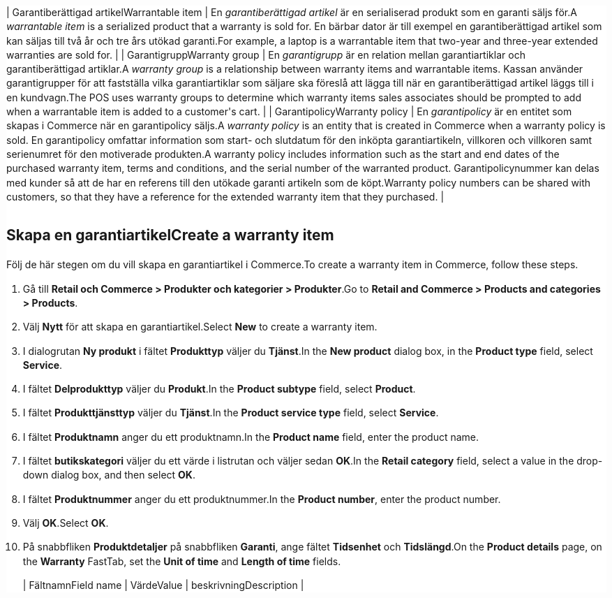 | <span data-ttu-id="f1d57-145">Garantiberättigad artikel</span><span class="sxs-lookup"><span data-stu-id="f1d57-145">Warrantable item</span></span> | <span data-ttu-id="f1d57-146">En *garantiberättigad artikel* är en serialiserad produkt som en garanti säljs för.</span><span class="sxs-lookup"><span data-stu-id="f1d57-146">A *warrantable item* is a serialized product that a warranty is sold for.</span></span> <span data-ttu-id="f1d57-147">En bärbar dator är till exempel en garantiberättigad artikel som kan säljas till två år och tre års utökad garanti.</span><span class="sxs-lookup"><span data-stu-id="f1d57-147">For example, a laptop is a warrantable item that two-year and three-year extended warranties are sold for.</span></span> |
| <span data-ttu-id="f1d57-148">Garantigrupp</span><span class="sxs-lookup"><span data-stu-id="f1d57-148">Warranty group</span></span> | <span data-ttu-id="f1d57-149">En *garantigrupp* är en relation mellan garantiartiklar och garantiberättigad artiklar.</span><span class="sxs-lookup"><span data-stu-id="f1d57-149">A *warranty group* is a relationship between warranty items and warrantable items.</span></span> <span data-ttu-id="f1d57-150">Kassan använder garantigrupper för att fastställa vilka garantiartiklar som säljare ska föreslå att lägga till när en garantiberättigad artikel läggs till i en kundvagn.</span><span class="sxs-lookup"><span data-stu-id="f1d57-150">The POS uses warranty groups to determine which warranty items sales associates should be prompted to add when a warrantable item is added to a customer's cart.</span></span> |
| <span data-ttu-id="f1d57-151">Garantipolicy</span><span class="sxs-lookup"><span data-stu-id="f1d57-151">Warranty policy</span></span> | <span data-ttu-id="f1d57-152">En *garantipolicy* är en entitet som skapas i Commerce när en garantipolicy säljs.</span><span class="sxs-lookup"><span data-stu-id="f1d57-152">A *warranty policy* is an entity that is created in Commerce when a warranty policy is sold.</span></span> <span data-ttu-id="f1d57-153">En garantipolicy omfattar information som start- och slutdatum för den inköpta garantiartikeln, villkoren och villkoren samt serienumret för den motiverade produkten.</span><span class="sxs-lookup"><span data-stu-id="f1d57-153">A warranty policy includes information such as the start and end dates of the purchased warranty item, terms and conditions, and the serial number of the warranted product.</span></span> <span data-ttu-id="f1d57-154">Garantipolicynummer kan delas med kunder så att de har en referens till den utökade garanti artikeln som de köpt.</span><span class="sxs-lookup"><span data-stu-id="f1d57-154">Warranty policy numbers can be shared with customers, so that they have a reference for the extended warranty item that they purchased.</span></span> |

## <a name="create-a-warranty-item"></a><span data-ttu-id="f1d57-155">Skapa en garantiartikel</span><span class="sxs-lookup"><span data-stu-id="f1d57-155">Create a warranty item</span></span>

<span data-ttu-id="f1d57-156">Följ de här stegen om du vill skapa en garantiartikel i Commerce.</span><span class="sxs-lookup"><span data-stu-id="f1d57-156">To create a warranty item in Commerce, follow these steps.</span></span>

1. <span data-ttu-id="f1d57-157">Gå till **Retail och Commerce \> Produkter och kategorier \> Produkter**.</span><span class="sxs-lookup"><span data-stu-id="f1d57-157">Go to **Retail and Commerce \> Products and categories \> Products**.</span></span>
1. <span data-ttu-id="f1d57-158">Välj **Nytt** för att skapa en garantiartikel.</span><span class="sxs-lookup"><span data-stu-id="f1d57-158">Select **New** to create a warranty item.</span></span>
1. <span data-ttu-id="f1d57-159">I dialogrutan **Ny produkt** i fältet **Produkttyp** väljer du **Tjänst**.</span><span class="sxs-lookup"><span data-stu-id="f1d57-159">In the **New product** dialog box, in the **Product type** field, select **Service**.</span></span>
1. <span data-ttu-id="f1d57-160">I fältet **Delprodukttyp** väljer du **Produkt**.</span><span class="sxs-lookup"><span data-stu-id="f1d57-160">In the **Product subtype** field, select **Product**.</span></span>
1. <span data-ttu-id="f1d57-161">I fältet **Produkttjänsttyp** väljer du **Tjänst**.</span><span class="sxs-lookup"><span data-stu-id="f1d57-161">In the **Product service type** field, select **Service**.</span></span>
1. <span data-ttu-id="f1d57-162">I fältet **Produktnamn** anger du ett produktnamn.</span><span class="sxs-lookup"><span data-stu-id="f1d57-162">In the **Product name** field, enter the product name.</span></span>
1. <span data-ttu-id="f1d57-163">I fältet **butikskategori** väljer du ett värde i listrutan och väljer sedan **OK**.</span><span class="sxs-lookup"><span data-stu-id="f1d57-163">In the **Retail category** field, select a value in the drop-down dialog box, and then select **OK**.</span></span>
1. <span data-ttu-id="f1d57-164">I fältet **Produktnummer** anger du ett produktnummer.</span><span class="sxs-lookup"><span data-stu-id="f1d57-164">In the **Product number**, enter the product number.</span></span>
1. <span data-ttu-id="f1d57-165">Välj **OK**.</span><span class="sxs-lookup"><span data-stu-id="f1d57-165">Select **OK**.</span></span>
1. <span data-ttu-id="f1d57-166">På snabbfliken **Produktdetaljer** på snabbfliken **Garanti**, ange fältet **Tidsenhet** och **Tidslängd**.</span><span class="sxs-lookup"><span data-stu-id="f1d57-166">On the **Product details** page, on the **Warranty** FastTab, set the **Unit of time** and **Length of time** fields.</span></span>

    | <span data-ttu-id="f1d57-167">Fältnamn</span><span class="sxs-lookup"><span data-stu-id="f1d57-167">Field name</span></span> | <span data-ttu-id="f1d57-168">Värde</span><span class="sxs-lookup"><span data-stu-id="f1d57-168">Value</span></span> | <span data-ttu-id="f1d57-169">beskrivning</span><span class="sxs-lookup"><span data-stu-id="f1d57-169">Description</span></span> |